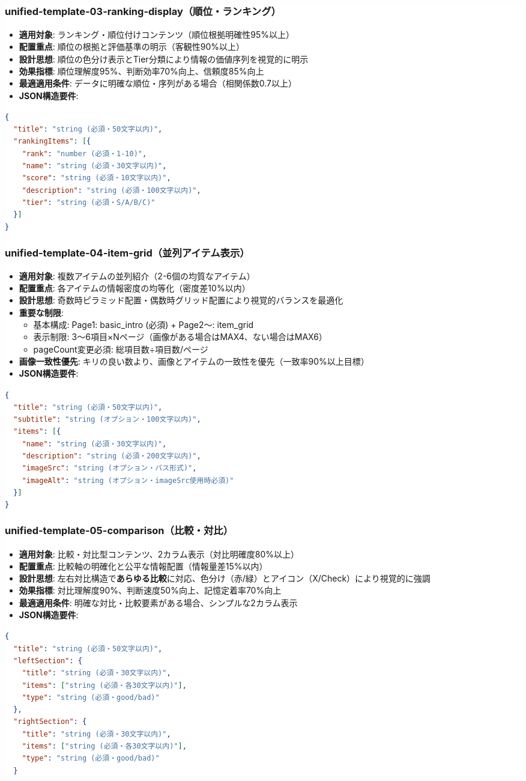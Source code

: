 ### unified-template-03-ranking-display（順位・ランキング）
- **適用対象**: ランキング・順位付けコンテンツ（順位根拠明確性95%以上）
- **配置重点**: 順位の根拠と評価基準の明示（客観性90%以上）
- **設計思想**: 順位の色分け表示とTier分類により情報の価値序列を視覚的に明示
- **効果指標**: 順位理解度95%、判断効率70%向上、信頼度85%向上
- **最適適用条件**: データに明確な順位・序列がある場合（相関係数0.7以上）
- **JSON構造要件**:
```json
{
  "title": "string (必須・50文字以内)",
  "rankingItems": [{
    "rank": "number (必須・1-10)",
    "name": "string (必須・30文字以内)",
    "score": "string (必須・10文字以内)",
    "description": "string (必須・100文字以内)",
    "tier": "string (必須・S/A/B/C)"
  }]
}
```

### unified-template-04-item-grid（並列アイテム表示）
- **適用対象**: 複数アイテムの並列紹介（2-6個の均質なアイテム）
- **配置重点**: 各アイテムの情報密度の均等化（密度差10%以内）
- **設計思想**: 奇数時ピラミッド配置・偶数時グリッド配置により視覚的バランスを最適化
- **重要な制限**:
  - 基本構成: Page1: basic_intro (必須) + Page2〜: item_grid
  - 表示制限: 3～6項目×Nページ（画像がある場合はMAX4、ない場合はMAX6）
  - pageCount変更必須: 総項目数÷項目数/ページ
- **画像一致性優先**: キリの良い数より、画像とアイテムの一致性を優先（一致率90%以上目標）
- **JSON構造要件**:
```json
{
  "title": "string (必須・50文字以内)",
  "subtitle": "string (オプション・100文字以内)", 
  "items": [{
    "name": "string (必須・30文字以内)",
    "description": "string (必須・200文字以内)", 
    "imageSrc": "string (オプション・パス形式)",
    "imageAlt": "string (オプション・imageSrc使用時必須)"
  }]
}
```

### unified-template-05-comparison（比較・対比）
- **適用対象**: 比較・対比型コンテンツ、2カラム表示（対比明確度80%以上）
- **配置重点**: 比較軸の明確化と公平な情報配置（情報量差15%以内）
- **設計思想**: 左右対比構造で**あらゆる比較**に対応、色分け（赤/緑）とアイコン（X/Check）により視覚的に強調
- **効果指標**: 対比理解度90%、判断速度50%向上、記憶定着率70%向上
- **最適適用条件**: 明確な対比・比較要素がある場合、シンプルな2カラム表示
- **JSON構造要件**:
```json
{
  "title": "string (必須・50文字以内)",
  "leftSection": {
    "title": "string (必須・30文字以内)",
    "items": ["string (必須・各30文字以内)"],
    "type": "string (必須・good/bad)"
  },
  "rightSection": {
    "title": "string (必須・30文字以内)",
    "items": ["string (必須・各30文字以内)"],
    "type": "string (必須・good/bad)"
  }
```